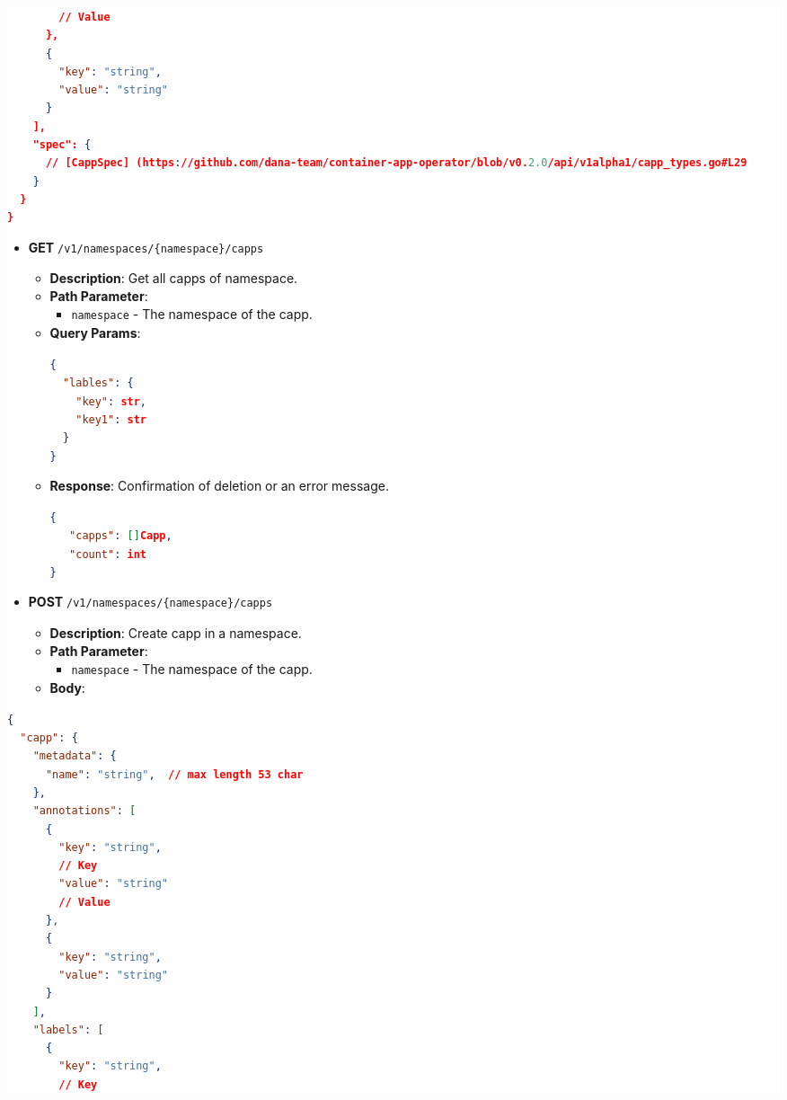 ```json
        // Value
      },
      {
        "key": "string",
        "value": "string"
      }
    ],
    "spec": {
      // [CappSpec] (https://github.com/dana-team/container-app-operator/blob/v0.2.0/api/v1alpha1/capp_types.go#L29
    }
  }
}
```

- **GET** `/v1/namespaces/{namespace}/capps`
  - **Description**: Get all capps of namespace.
  - **Path Parameter**:
    -  `namespace` - The namespace of the capp.
  - **Query Params**:
    ```json
    {
      "lables": {
        "key": str,
        "key1": str
      }
    }
    ```
  - **Response**: Confirmation of deletion or an error message.
    ```json
    {
       "capps": []Capp,
       "count": int
    }
    ```

- **POST** `/v1/namespaces/{namespace}/capps`
  - **Description**: Create capp in a namespace.
  - **Path Parameter**:
    - `namespace` - The namespace of the capp.
  - **Body**:

```json
{
  "capp": {
    "metadata": {
      "name": "string",  // max length 53 char
    },
    "annotations": [
      {
        "key": "string",
        // Key
        "value": "string"
        // Value
      },
      {
        "key": "string",
        "value": "string"
      }
    ],
    "labels": [
      {
        "key": "string",
        // Key
```